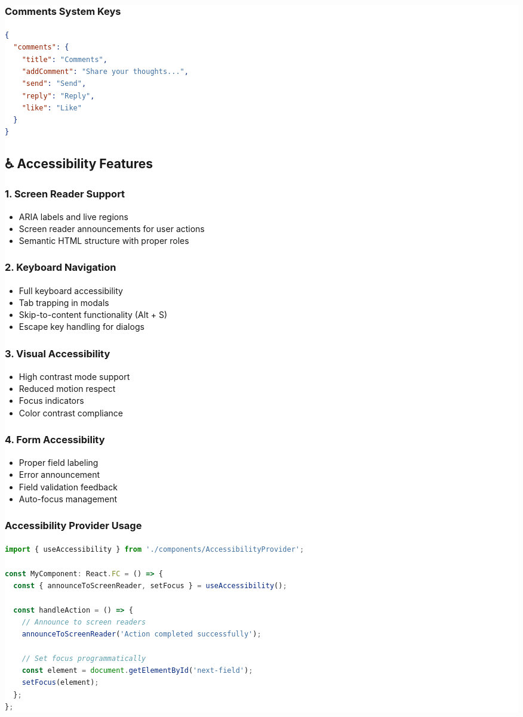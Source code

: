 ### Comments System Keys
```json
{
  "comments": {
    "title": "Comments",
    "addComment": "Share your thoughts...",
    "send": "Send",
    "reply": "Reply",
    "like": "Like"
  }
}
```

## ♿ Accessibility Features

### 1. **Screen Reader Support**
- ARIA labels and live regions
- Screen reader announcements for user actions
- Semantic HTML structure with proper roles

### 2. **Keyboard Navigation**
- Full keyboard accessibility
- Tab trapping in modals
- Skip-to-content functionality (Alt + S)
- Escape key handling for dialogs

### 3. **Visual Accessibility**
- High contrast mode support
- Reduced motion respect
- Focus indicators
- Color contrast compliance

### 4. **Form Accessibility**
- Proper field labeling
- Error announcement
- Field validation feedback
- Auto-focus management

### Accessibility Provider Usage
```typescript
import { useAccessibility } from './components/AccessibilityProvider';

const MyComponent: React.FC = () => {
  const { announceToScreenReader, setFocus } = useAccessibility();
  
  const handleAction = () => {
    // Announce to screen readers
    announceToScreenReader('Action completed successfully');
    
    // Set focus programmatically
    const element = document.getElementById('next-field');
    setFocus(element);
  };
};
```

